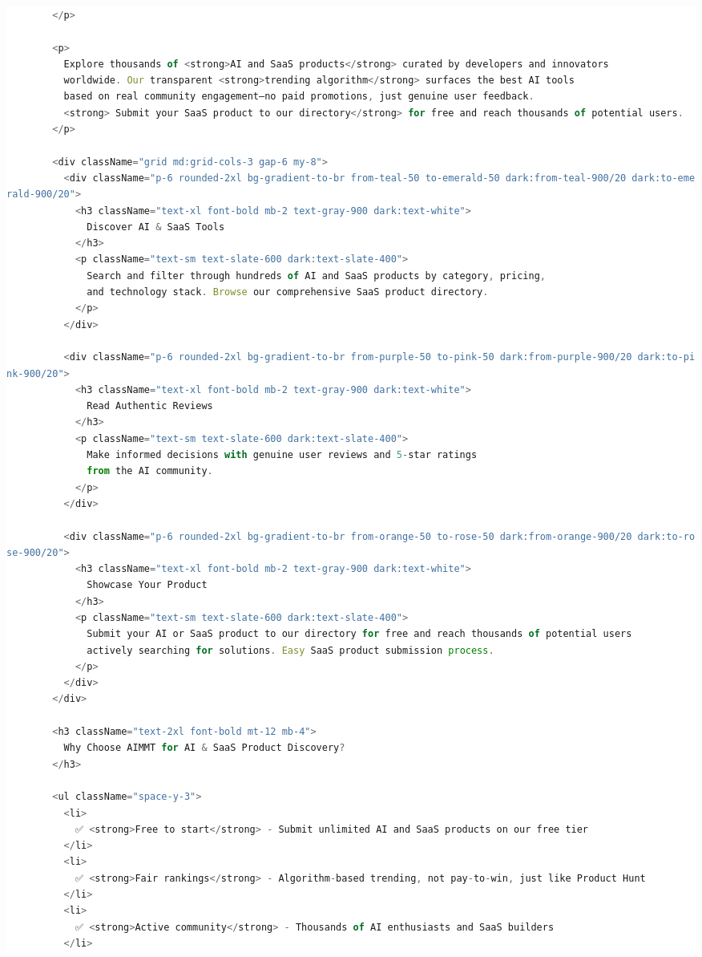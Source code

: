 ```typescript
        </p>

        <p>
          Explore thousands of <strong>AI and SaaS products</strong> curated by developers and innovators
          worldwide. Our transparent <strong>trending algorithm</strong> surfaces the best AI tools
          based on real community engagement—no paid promotions, just genuine user feedback.
          <strong> Submit your SaaS product to our directory</strong> for free and reach thousands of potential users.
        </p>

        <div className="grid md:grid-cols-3 gap-6 my-8">
          <div className="p-6 rounded-2xl bg-gradient-to-br from-teal-50 to-emerald-50 dark:from-teal-900/20 dark:to-emerald-900/20">
            <h3 className="text-xl font-bold mb-2 text-gray-900 dark:text-white">
              Discover AI & SaaS Tools
            </h3>
            <p className="text-sm text-slate-600 dark:text-slate-400">
              Search and filter through hundreds of AI and SaaS products by category, pricing,
              and technology stack. Browse our comprehensive SaaS product directory.
            </p>
          </div>

          <div className="p-6 rounded-2xl bg-gradient-to-br from-purple-50 to-pink-50 dark:from-purple-900/20 dark:to-pink-900/20">
            <h3 className="text-xl font-bold mb-2 text-gray-900 dark:text-white">
              Read Authentic Reviews
            </h3>
            <p className="text-sm text-slate-600 dark:text-slate-400">
              Make informed decisions with genuine user reviews and 5-star ratings
              from the AI community.
            </p>
          </div>

          <div className="p-6 rounded-2xl bg-gradient-to-br from-orange-50 to-rose-50 dark:from-orange-900/20 dark:to-rose-900/20">
            <h3 className="text-xl font-bold mb-2 text-gray-900 dark:text-white">
              Showcase Your Product
            </h3>
            <p className="text-sm text-slate-600 dark:text-slate-400">
              Submit your AI or SaaS product to our directory for free and reach thousands of potential users
              actively searching for solutions. Easy SaaS product submission process.
            </p>
          </div>
        </div>

        <h3 className="text-2xl font-bold mt-12 mb-4">
          Why Choose AIMMT for AI & SaaS Product Discovery?
        </h3>

        <ul className="space-y-3">
          <li>
            ✅ <strong>Free to start</strong> - Submit unlimited AI and SaaS products on our free tier
          </li>
          <li>
            ✅ <strong>Fair rankings</strong> - Algorithm-based trending, not pay-to-win, just like Product Hunt
          </li>
          <li>
            ✅ <strong>Active community</strong> - Thousands of AI enthusiasts and SaaS builders
          </li>
```